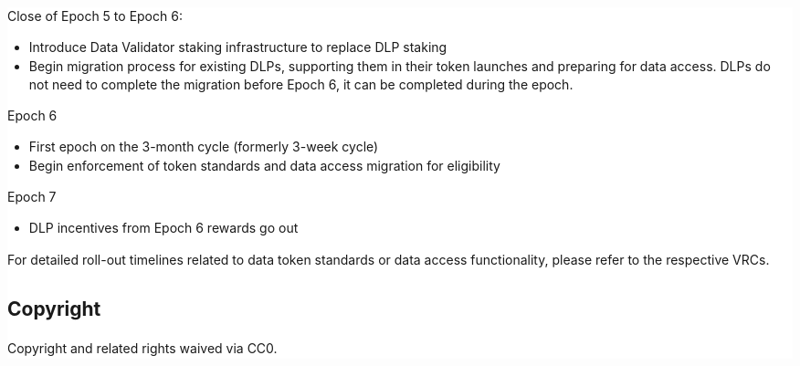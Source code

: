 Close of Epoch 5 to Epoch 6:
- Introduce Data Validator staking infrastructure to replace DLP staking
- Begin migration process for existing DLPs, supporting them in their token launches and preparing for data access. DLPs do not need to complete the migration before Epoch 6, it can be completed during the epoch. 

Epoch 6
- First epoch on the 3-month cycle (formerly 3-week cycle)
- Begin enforcement of token standards and data access migration for eligibility

Epoch 7
- DLP incentives from Epoch 6 rewards go out

For detailed roll-out timelines related to data token standards or data access functionality, please refer to the respective VRCs.

## Copyright
Copyright and related rights waived via CC0.
